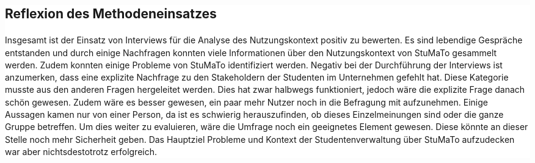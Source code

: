 ## Reflexion des Methodeneinsatzes

Insgesamt ist der Einsatz von Interviews für die Analyse des Nutzungskontext positiv zu bewerten. Es sind lebendige Gespräche entstanden und durch einige Nachfragen konnten viele Informationen über den Nutzungskontext von StuMaTo gesammelt werden. Zudem konnten einige Probleme von StuMaTo identifiziert werden. Negativ bei der Durchführung der Interviews ist anzumerken, dass eine explizite Nachfrage zu den Stakeholdern der Studenten im Unternehmen gefehlt hat. Diese Kategorie musste aus den anderen Fragen hergeleitet werden. Dies hat zwar halbwegs funktioniert, jedoch wäre die explizite Frage danach schön gewesen. Zudem wäre es besser gewesen, ein paar mehr Nutzer noch in die Befragung mit aufzunehmen. Einige Aussagen kamen nur von einer Person, da ist es schwierig herauszufinden, ob dieses Einzelmeinungen sind oder die ganze Gruppe betreffen. Um dies weiter zu evaluieren, wäre die Umfrage noch ein geeignetes Element gewesen. Diese könnte an dieser Stelle noch mehr Sicherheit geben. Das Hauptziel Probleme und Kontext der Studentenverwaltung über StuMaTo aufzudecken war aber nichtsdestotrotz erfolgreich. 

